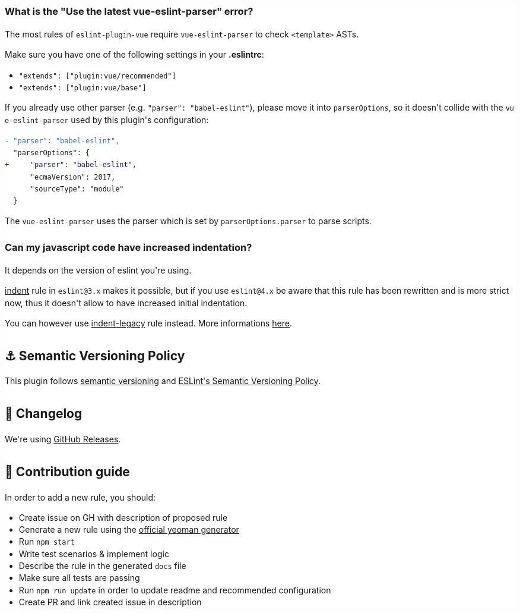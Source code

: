 ### What is the "Use the latest vue-eslint-parser" error?

The most rules of `eslint-plugin-vue` require `vue-eslint-parser` to check `<template>` ASTs.

Make sure you have one of the following settings in your **.eslintrc**:

- `"extends": ["plugin:vue/recommended"]`
- `"extends": ["plugin:vue/base"]`

If you already use other parser (e.g. `"parser": "babel-eslint"`), please move it into `parserOptions`, so it doesn't collide with the `vue-eslint-parser` used by this plugin's configuration:

```diff
- "parser": "babel-eslint",
  "parserOptions": {
+     "parser": "babel-eslint",
      "ecmaVersion": 2017,
      "sourceType": "module"
  }
```

The `vue-eslint-parser` uses the parser which is set by `parserOptions.parser` to parse scripts.

### Can my javascript code have increased indentation?

It depends on the version of eslint you're using.

[indent](https://eslint.org/docs/rules/indent) rule in `eslint@3.x` makes it possible, but if you use `eslint@4.x` be aware that this rule has been rewritten and is more strict now, thus it doesn't allow to have increased initial indentation.

You can however use [indent-legacy](https://eslint.org/docs/rules/indent-legacy) rule instead.
More informations [here](https://eslint.org/docs/user-guide/migrating-to-4.0.0#indent-rewrite).

## :anchor: Semantic Versioning Policy

This plugin follows [semantic versioning](http://semver.org/) and [ESLint's Semantic Versioning Policy](https://github.com/eslint/eslint#semantic-versioning-policy).

## :newspaper: Changelog

We're using [GitHub Releases](https://github.com/vuejs/eslint-plugin-vue/releases).

## :beers: Contribution guide

In order to add a new rule, you should:
- Create issue on GH with description of proposed rule
- Generate a new rule using the [official yeoman generator](https://github.com/eslint/generator-eslint)
- Run `npm start`
- Write test scenarios & implement logic
- Describe the rule in the generated `docs` file
- Make sure all tests are passing
- Run `npm run update` in order to update readme and recommended configuration
- Create PR and link created issue in description
